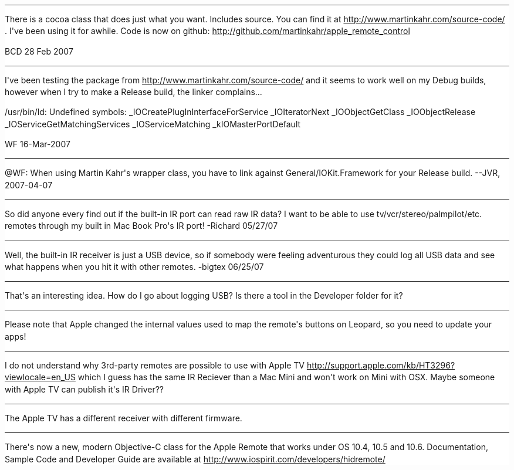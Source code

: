----

There is a cocoa class that does just what you want. Includes source. You can find it at http://www.martinkahr.com/source-code/ . I've been using it for awhile.
Code is now on github: http://github.com/martinkahr/apple_remote_control

BCD 28 Feb 2007

----

I've been testing the package from http://www.martinkahr.com/source-code/ and it seems to work well on my Debug builds, however when I try to make a Release build, the linker complains...

 /usr/bin/ld: Undefined symbols:
 _IOCreatePlugInInterfaceForService
 _IOIteratorNext
 _IOObjectGetClass
 _IOObjectRelease
 _IOServiceGetMatchingServices
 _IOServiceMatching
 _kIOMasterPortDefault

WF 16-Mar-2007

----

@WF: When using Martin Kahr's wrapper class, you have to link against General/IOKit.Framework for your Release build. --JVR, 2007-04-07

----

So did anyone every find out if the built-in IR port can read raw IR data? I want to be able to use tv/vcr/stereo/palmpilot/etc. remotes through my built in Mac Book Pro's IR port!  -Richard 05/27/07 

----

Well, the built-in IR receiver is just a USB device, so if somebody were feeling adventurous they could log all USB data and see what happens when you hit it with other remotes. -bigtex 06/25/07

----

That's an interesting idea. How do I go about logging USB? Is there a tool in the Developer folder for it?

----

Please note that Apple changed the internal values used to map the remote's buttons on Leopard, so you need to update your apps!

----

I do not understand why 3rd-party remotes are possible to use with Apple TV http://support.apple.com/kb/HT3296?viewlocale=en_US  which I guess has the same IR Reciever than a Mac Mini and won't work on Mini with OSX. Maybe someone with Apple TV can publish it's IR Driver?? 

----

The Apple TV has a different receiver with different firmware.

----

There's now a new, modern Objective-C class for the Apple Remote that works under OS 10.4, 10.5 and 10.6. Documentation, Sample Code and Developer Guide are available at http://www.iospirit.com/developers/hidremote/